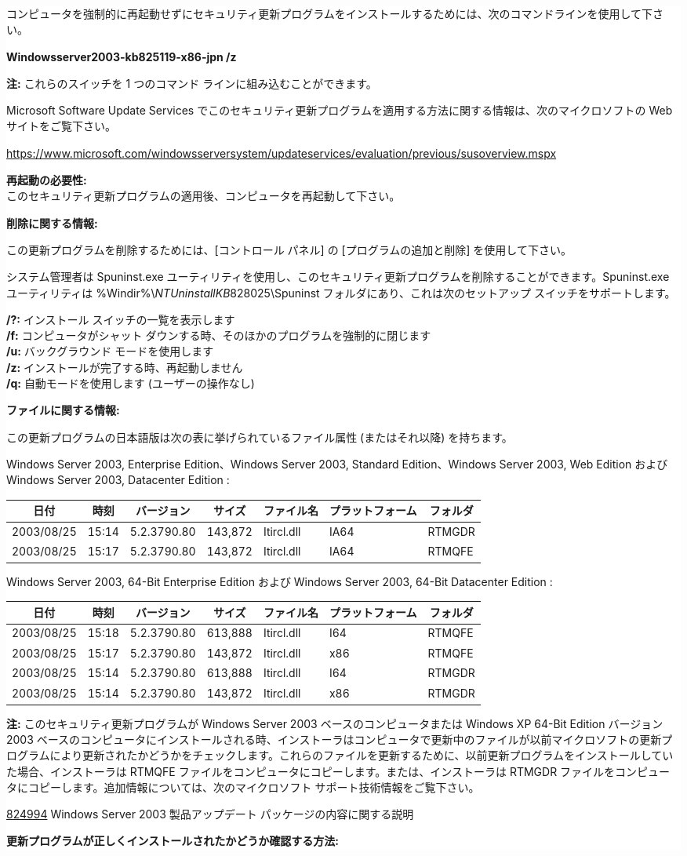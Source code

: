 コンピュータを強制的に再起動せずにセキュリティ更新プログラムをインストールするためには、次のコマンドラインを使用して下さい。

**Windowsserver2003-kb825119-x86-jpn /z**

**注:** これらのスイッチを 1 つのコマンド ラインに組み込むことができます。

Microsoft Software Update Services でこのセキュリティ更新プログラムを適用する方法に関する情報は、次のマイクロソフトの Web サイトをご覧下さい。

<https://www.microsoft.com/windowsserversystem/updateservices/evaluation/previous/susoverview.mspx>

**再起動の必要性:**  
このセキュリティ更新プログラムの適用後、コンピュータを再起動して下さい。

**削除に関する情報:**

この更新プログラムを削除するためには、\[コントロール パネル\] の \[プログラムの追加と削除\] を使用して下さい。

システム管理者は Spuninst.exe ユーティリティを使用し、このセキュリティ更新プログラムを削除することができます。Spuninst.exe ユーティリティは %Windir%\\$NTUninstallKB828025$\\Spuninst フォルダにあり、これは次のセットアップ スイッチをサポートします。

**/?:** インストール スイッチの一覧を表示します  
**/f:** コンピュータがシャット ダウンする時、そのほかのプログラムを強制的に閉じます  
**/u:** バックグラウンド モードを使用します  
**/z:** インストールが完了する時、再起動しません  
**/q:** 自動モードを使用します (ユーザーの操作なし)

**ファイルに関する情報:**

この更新プログラムの日本語版は次の表に挙げられているファイル属性 (またはそれ以降) を持ちます。

Windows Server 2003, Enterprise Edition、Windows Server 2003, Standard Edition、Windows Server 2003, Web Edition および Windows Server 2003, Datacenter Edition :

| 日付       | 時刻  | バージョン  | サイズ  | ファイル名 | プラットフォーム | フォルダ |
|------------|-------|-------------|---------|------------|------------------|----------|
| 2003/08/25 | 15:14 | 5.2.3790.80 | 143,872 | Itircl.dll | IA64             | RTMGDR   |
| 2003/08/25 | 15:17 | 5.2.3790.80 | 143,872 | Itircl.dll | IA64             | RTMQFE   |

Windows Server 2003, 64-Bit Enterprise Edition および Windows Server 2003, 64-Bit Datacenter Edition :

| 日付       | 時刻  | バージョン  | サイズ  | ファイル名 | プラットフォーム | フォルダ |
|------------|-------|-------------|---------|------------|------------------|----------|
| 2003/08/25 | 15:18 | 5.2.3790.80 | 613,888 | Itircl.dll | I64              | RTMQFE   |
| 2003/08/25 | 15:17 | 5.2.3790.80 | 143,872 | Itircl.dll | x86              | RTMQFE   |
| 2003/08/25 | 15:14 | 5.2.3790.80 | 613,888 | Itircl.dll | I64              | RTMGDR   |
| 2003/08/25 | 15:14 | 5.2.3790.80 | 143,872 | Itircl.dll | x86              | RTMGDR   |

**注:** このセキュリティ更新プログラムが Windows Server 2003 ベースのコンピュータまたは Windows XP 64-Bit Edition バージョン 2003 ベースのコンピュータにインストールされる時、インストーラはコンピュータで更新中のファイルが以前マイクロソフトの更新プログラムにより更新されたかどうかをチェックします。これらのファイルを更新するために、以前更新プログラムをインストールしていた場合、インストーラは RTMQFE ファイルをコンピュータにコピーします。または、インストーラは RTMGDR ファイルをコンピュータにコピーします。追加情報については、次のマイクロソフト サポート技術情報をご覧下さい。

[824994](https://support.microsoft.com/kb/824994) Windows Server 2003 製品アップデート パッケージの内容に関する説明

**更新プログラムが正しくインストールされたかどうか確認する方法:**
